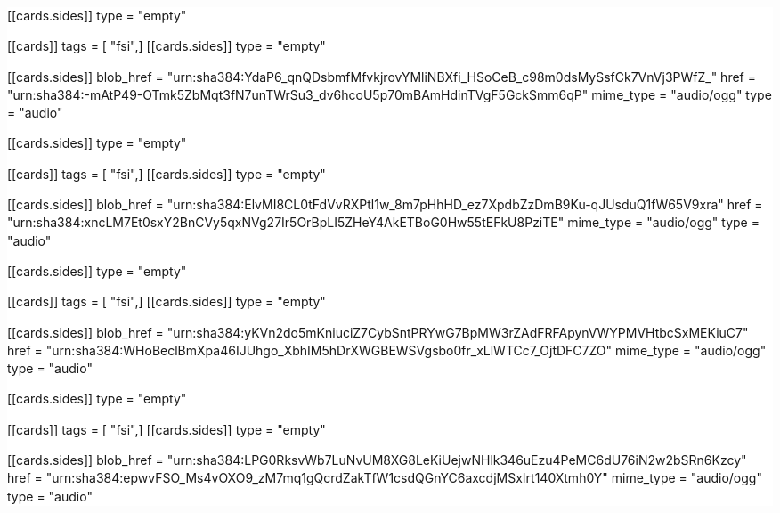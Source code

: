 [[cards.sides]]
type = "empty"


[[cards]]
tags = [ "fsi",]
[[cards.sides]]
type = "empty"

[[cards.sides]]
blob_href = "urn:sha384:YdaP6_qnQDsbmfMfvkjrovYMliNBXfi_HSoCeB_c98m0dsMySsfCk7VnVj3PWfZ_"
href = "urn:sha384:-mAtP49-OTmk5ZbMqt3fN7unTWrSu3_dv6hcoU5p70mBAmHdinTVgF5GckSmm6qP"
mime_type = "audio/ogg"
type = "audio"

[[cards.sides]]
type = "empty"


[[cards]]
tags = [ "fsi",]
[[cards.sides]]
type = "empty"

[[cards.sides]]
blob_href = "urn:sha384:ElvMI8CL0tFdVvRXPtl1w_8m7pHhHD_ez7XpdbZzDmB9Ku-qJUsduQ1fW65V9xra"
href = "urn:sha384:xncLM7Et0sxY2BnCVy5qxNVg27Ir5OrBpLI5ZHeY4AkETBoG0Hw55tEFkU8PziTE"
mime_type = "audio/ogg"
type = "audio"

[[cards.sides]]
type = "empty"


[[cards]]
tags = [ "fsi",]
[[cards.sides]]
type = "empty"

[[cards.sides]]
blob_href = "urn:sha384:yKVn2do5mKniuciZ7CybSntPRYwG7BpMW3rZAdFRFApynVWYPMVHtbcSxMEKiuC7"
href = "urn:sha384:WHoBeclBmXpa46IJUhgo_XbhIM5hDrXWGBEWSVgsbo0fr_xLlWTCc7_OjtDFC7ZO"
mime_type = "audio/ogg"
type = "audio"

[[cards.sides]]
type = "empty"


[[cards]]
tags = [ "fsi",]
[[cards.sides]]
type = "empty"

[[cards.sides]]
blob_href = "urn:sha384:LPG0RksvWb7LuNvUM8XG8LeKiUejwNHlk346uEzu4PeMC6dU76iN2w2bSRn6Kzcy"
href = "urn:sha384:epwvFSO_Ms4vOXO9_zM7mq1gQcrdZakTfW1csdQGnYC6axcdjMSxIrt140Xtmh0Y"
mime_type = "audio/ogg"
type = "audio"
